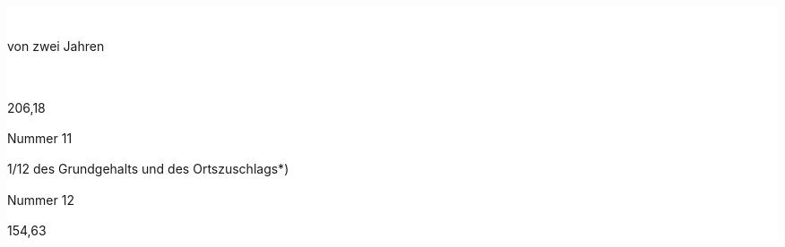 </td>

</tr>

<tr>

<td style>

 

</td>

<td style>

von zwei Jahren

</td>

<td style>

 

</td>

<td style align="right">

206,18

</td>

</tr>

<tr>

<td style colspan="3">

Nummer 11

</td>

<td style align="left">

1/12 des Grundgehalts und des Ortszuschlags\*)

</td>

</tr>

<tr>

<td style colspan="3">

Nummer 12

</td>

<td style align="right">

154,63

</td>

</tr>

<tr>

<td style colspan="2">
